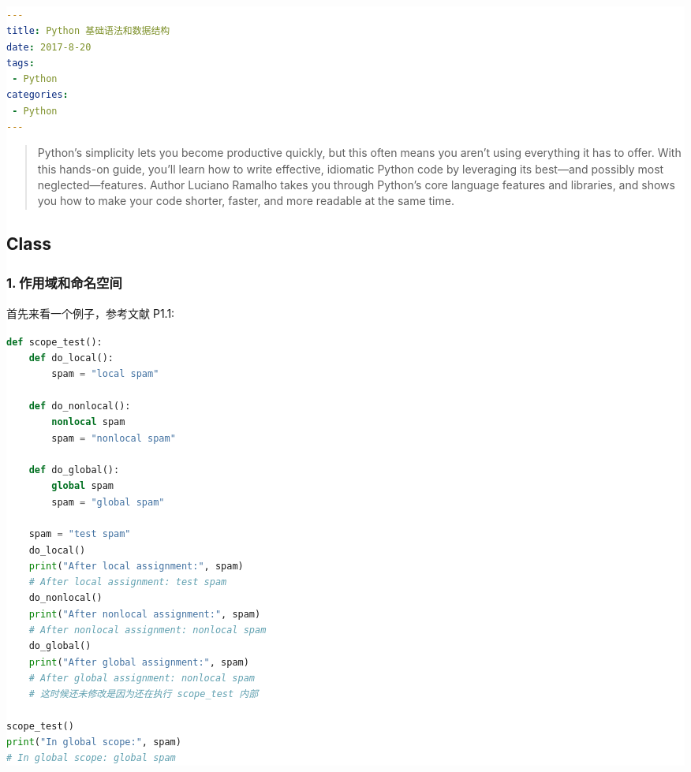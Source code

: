 ```yaml
---
title: Python 基础语法和数据结构
date: 2017-8-20
tags:
 - Python 
categories:
 - Python
---
```


> Python’s simplicity lets you become productive quickly, but this often means you aren’t using everything it has to offer.  With this hands-on guide, you’ll learn how to write        effective, idiomatic Python code by leveraging its best—and possibly most neglected—features. Author Luciano Ramalho takes you through Python’s core language features and            libraries, and shows you how to make your code shorter, faster, and more readable at the same time.



## Class

### 1. 作用域和命名空间

首先来看一个例子，参考文献 P1.1:

<RecoDemo :collapse="false">
<template slot="code-python">
  <<< @/docs/.vuepress/code/python/namespace-scope.py
</template>
</RecoDemo>

```python
def scope_test():
    def do_local():
        spam = "local spam"

    def do_nonlocal():
        nonlocal spam
        spam = "nonlocal spam"

    def do_global():
        global spam
        spam = "global spam"

    spam = "test spam"
    do_local()
    print("After local assignment:", spam)
    # After local assignment: test spam
    do_nonlocal()
    print("After nonlocal assignment:", spam)
    # After nonlocal assignment: nonlocal spam
    do_global()
    print("After global assignment:", spam)
    # After global assignment: nonlocal spam
    # 这时候还未修改是因为还在执行 scope_test 内部

scope_test()
print("In global scope:", spam)
# In global scope: global spam
```
